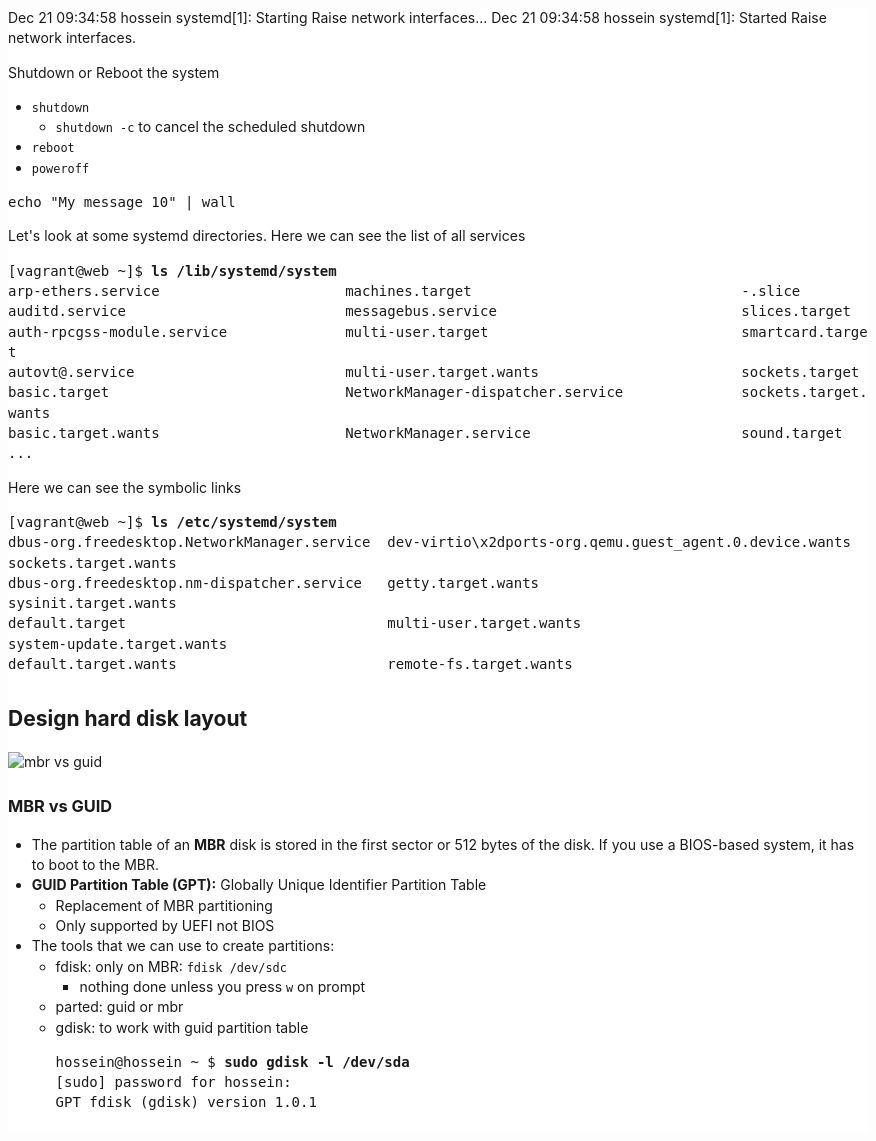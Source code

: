 Dec 21 09:34:58 hossein systemd[1]: Starting Raise network interfaces...
Dec 21 09:34:58 hossein systemd[1]: Started Raise network interfaces.
</pre>

Shutdown or Reboot the system
* `shutdown`
  * `shutdown -c` to cancel the scheduled shutdown
* `reboot`
* `poweroff`

<pre>
echo "My message 10" | wall
</pre>

Let's look at some systemd directories. Here we can see the list of all services
<pre>
[vagrant@web ~]$ <b>ls /lib/systemd/system</b>
arp-ethers.service                      machines.target                                -.slice
auditd.service                          messagebus.service                             slices.target
auth-rpcgss-module.service              multi-user.target                              smartcard.target
autovt@.service                         multi-user.target.wants                        sockets.target
basic.target                            NetworkManager-dispatcher.service              sockets.target.wants
basic.target.wants                      NetworkManager.service                         sound.target
...
</pre>

Here we can see the symbolic links
<pre>
[vagrant@web ~]$ <b>ls /etc/systemd/system</b>
dbus-org.freedesktop.NetworkManager.service  dev-virtio\x2dports-org.qemu.guest_agent.0.device.wants  sockets.target.wants
dbus-org.freedesktop.nm-dispatcher.service   getty.target.wants                                       sysinit.target.wants
default.target                               multi-user.target.wants                                  system-update.target.wants
default.target.wants                         remote-fs.target.wants
</pre>


## Design hard disk layout

![mbr vs guid](https://user-images.githubusercontent.com/31813625/34284930-88aabdb4-e6a3-11e7-9e63-82bacd65eca6.png)

### MBR vs GUID
* The partition table of an **MBR** disk is stored in the first sector or 512 bytes of the disk.
If you use a BIOS-based system, it has to boot to the MBR.
* **GUID Partition Table (GPT):** Globally Unique Identifier Partition Table
  * Replacement of MBR partitioning
  * Only supported by UEFI not BIOS
* The tools that we can use to create partitions:
  * fdisk: only on MBR: `fdisk /dev/sdc`
    * nothing done unless you press `w` on prompt
  * parted: guid or mbr
  * gdisk: to work with guid partition table
    <pre>
    hossein@hossein ~ $ <b>sudo gdisk -l /dev/sda</b>
    [sudo] password for hossein:
    GPT fdisk (gdisk) version 1.0.1
